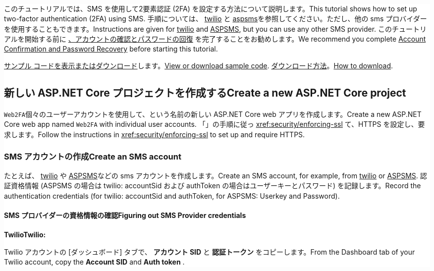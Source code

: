 <span data-ttu-id="7309b-108">このチュートリアルでは、SMS を使用して2要素認証 (2FA) を設定する方法について説明します。</span><span class="sxs-lookup"><span data-stu-id="7309b-108">This tutorial shows how to set up two-factor authentication (2FA) using SMS.</span></span> <span data-ttu-id="7309b-109">手順については、 [twilio](https://www.twilio.com/) と [aspsms](https://www.aspsms.com/asp.net/identity/core/testcredits/)を参照してください。ただし、他の sms プロバイダーを使用することもできます。</span><span class="sxs-lookup"><span data-stu-id="7309b-109">Instructions are given for [twilio](https://www.twilio.com/) and [ASPSMS](https://www.aspsms.com/asp.net/identity/core/testcredits/), but you can use any other SMS provider.</span></span> <span data-ttu-id="7309b-110">このチュートリアルを開始する前に [、アカウントの確認とパスワードの回復](xref:security/authentication/accconfirm) を完了することをお勧めします。</span><span class="sxs-lookup"><span data-stu-id="7309b-110">We recommend you complete [Account Confirmation and Password Recovery](xref:security/authentication/accconfirm) before starting this tutorial.</span></span>

<span data-ttu-id="7309b-111">[サンプル コードを表示またはダウンロード](https://github.com/dotnet/AspNetCore.Docs/tree/master/aspnetcore/security/authentication/2fa/sample/Web2FA)します。</span><span class="sxs-lookup"><span data-stu-id="7309b-111">[View or download sample code](https://github.com/dotnet/AspNetCore.Docs/tree/master/aspnetcore/security/authentication/2fa/sample/Web2FA).</span></span> <span data-ttu-id="7309b-112">[ダウンロード方法](xref:index#how-to-download-a-sample)。</span><span class="sxs-lookup"><span data-stu-id="7309b-112">[How to download](xref:index#how-to-download-a-sample).</span></span>

## <a name="create-a-new-aspnet-core-project"></a><span data-ttu-id="7309b-113">新しい ASP.NET Core プロジェクトを作成する</span><span class="sxs-lookup"><span data-stu-id="7309b-113">Create a new ASP.NET Core project</span></span>

<span data-ttu-id="7309b-114">`Web2FA`個々のユーザーアカウントを使用して、という名前の新しい ASP.NET Core web アプリを作成します。</span><span class="sxs-lookup"><span data-stu-id="7309b-114">Create a new ASP.NET Core web app named `Web2FA` with individual user accounts.</span></span> <span data-ttu-id="7309b-115">「」の手順に従っ <xref:security/enforcing-ssl> て、HTTPS を設定し、要求します。</span><span class="sxs-lookup"><span data-stu-id="7309b-115">Follow the instructions in <xref:security/enforcing-ssl> to set up and require HTTPS.</span></span>

### <a name="create-an-sms-account"></a><span data-ttu-id="7309b-116">SMS アカウントの作成</span><span class="sxs-lookup"><span data-stu-id="7309b-116">Create an SMS account</span></span>

<span data-ttu-id="7309b-117">たとえば、 [twilio](https://www.twilio.com/) や [ASPSMS](https://www.aspsms.com/asp.net/identity/core/testcredits/)などの sms アカウントを作成します。</span><span class="sxs-lookup"><span data-stu-id="7309b-117">Create an SMS account, for example, from [twilio](https://www.twilio.com/) or [ASPSMS](https://www.aspsms.com/asp.net/identity/core/testcredits/).</span></span> <span data-ttu-id="7309b-118">認証資格情報 (ASPSMS の場合は twilio: accountSid および authToken の場合はユーザーキーとパスワード) を記録します。</span><span class="sxs-lookup"><span data-stu-id="7309b-118">Record the authentication credentials (for twilio: accountSid and authToken, for ASPSMS: Userkey and Password).</span></span>

#### <a name="figuring-out-sms-provider-credentials"></a><span data-ttu-id="7309b-119">SMS プロバイダーの資格情報の確認</span><span class="sxs-lookup"><span data-stu-id="7309b-119">Figuring out SMS Provider credentials</span></span>

<span data-ttu-id="7309b-120">**Twilio**</span><span class="sxs-lookup"><span data-stu-id="7309b-120">**Twilio:**</span></span>

<span data-ttu-id="7309b-121">Twilio アカウントの [ダッシュボード] タブで、 **アカウント SID** と **認証トークン** をコピーします。</span><span class="sxs-lookup"><span data-stu-id="7309b-121">From the Dashboard tab of your Twilio account, copy the **Account SID** and **Auth token** .</span></span>
